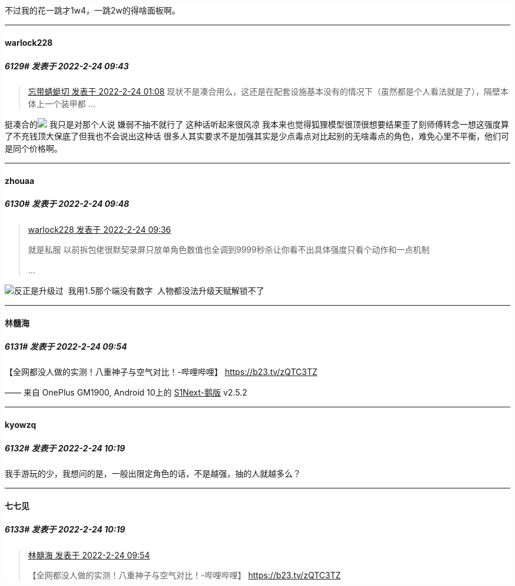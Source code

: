 不过我的花一跳才1w4，一跳2w的得啥面板啊。

*****

####  warlock228  
##### 6129#       发表于 2022-2-24 09:43

<blockquote><a href="httphttps://bbs.saraba1st.com/2b/forum.php?mod=redirect&amp;goto=findpost&amp;pid=54811026&amp;ptid=2050817" target="_blank">忘带蜻蜓切 发表于 2022-2-24 01:08</a>
现状不是凑合用么，这还是在配套设施基本没有的情况下（虽然都是个人看法就是了），隔壁本体上一个装甲都 ...</blockquote>
挺凑合的<img src="https://static.saraba1st.com/image/smiley/face2017/184.png" referrerpolicy="no-referrer"> 我只是对那个人说 嫌弱不抽不就行了
这种话听起来很风凉 我本来也觉得狐狸模型很顶很想要结果歪了刻师傅转念一想这强度算了不充钱顶大保底了但我也不会说出这种话
很多人其实要求不是加强其实是少点毒点对比起别的无啥毒点的角色，难免心里不平衡，他们可是同个价格啊。



*****

####  zhouaa  
##### 6130#       发表于 2022-2-24 09:48

<blockquote><a href="httphttps://bbs.saraba1st.com/2b/forum.php?mod=redirect&amp;goto=findpost&amp;pid=54812637&amp;ptid=2050817" target="_blank">warlock228 发表于 2022-2-24 09:36</a>

就是私服 以前拆包佬很默契录屏只放单角色数值也全调到9999秒杀让你看不出具体强度只看个动作和一点机制

 ...</blockquote>
<img src="https://static.saraba1st.com/image/smiley/face2017/065.png" referrerpolicy="no-referrer">反正是升级过  我用1.5那个端没有数字  人物都没法升级天赋解锁不了

*****

####  林髓海  
##### 6131#       发表于 2022-2-24 09:54

【全网都没人做的实测！八重神子与空气对比！-哔哩哔哩】 https://b23.tv/zQTC3TZ

—— 来自 OnePlus GM1900, Android 10上的 [S1Next-鹅版](https://github.com/ykrank/S1-Next/releases) v2.5.2



*****

####  kyowzq  
##### 6132#       发表于 2022-2-24 10:19

我手游玩的少，我想问的是，一般出限定角色的话，不是越强，抽的人就越多么？

*****

####  七七见  
##### 6133#       发表于 2022-2-24 10:19

<blockquote><a href="httphttps://bbs.saraba1st.com/2b/forum.php?mod=redirect&amp;goto=findpost&amp;pid=54812848&amp;ptid=2050817" target="_blank">林髓海 发表于 2022-2-24 09:54</a>

【全网都没人做的实测！八重神子与空气对比！-哔哩哔哩】 https://b23.tv/zQTC3TZ
